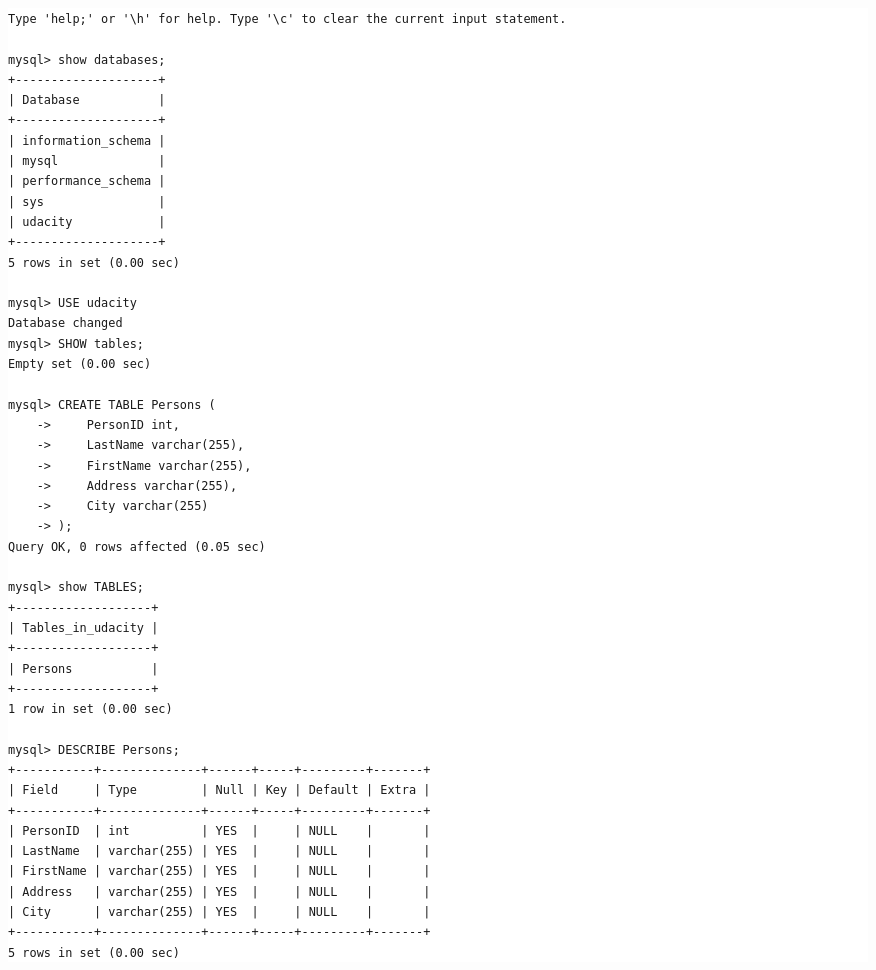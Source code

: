	Type 'help;' or '\h' for help. Type '\c' to clear the current input statement.

	mysql> show databases;
	+--------------------+
	| Database           |
	+--------------------+
	| information_schema |
	| mysql              |
	| performance_schema |
	| sys                |
	| udacity            |
	+--------------------+
	5 rows in set (0.00 sec)

	mysql> USE udacity
	Database changed
	mysql> SHOW tables;
	Empty set (0.00 sec)

	mysql> CREATE TABLE Persons (
	    ->     PersonID int,
	    ->     LastName varchar(255),
	    ->     FirstName varchar(255),
	    ->     Address varchar(255),
	    ->     City varchar(255)
	    -> );
	Query OK, 0 rows affected (0.05 sec)

	mysql> show TABLES;
	+-------------------+
	| Tables_in_udacity |
	+-------------------+
	| Persons           |
	+-------------------+
	1 row in set (0.00 sec)

	mysql> DESCRIBE Persons;
	+-----------+--------------+------+-----+---------+-------+
	| Field     | Type         | Null | Key | Default | Extra |
	+-----------+--------------+------+-----+---------+-------+
	| PersonID  | int          | YES  |     | NULL    |       |
	| LastName  | varchar(255) | YES  |     | NULL    |       |
	| FirstName | varchar(255) | YES  |     | NULL    |       |
	| Address   | varchar(255) | YES  |     | NULL    |       |
	| City      | varchar(255) | YES  |     | NULL    |       |
	+-----------+--------------+------+-----+---------+-------+
	5 rows in set (0.00 sec)
